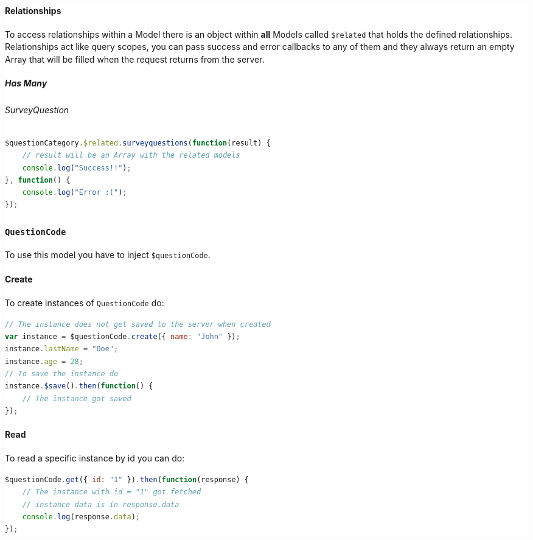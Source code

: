 


#### <a name="relationships-questioncategory"></a>Relationships

To access relationships within a Model there is an object within __all__ Models called `$related` that holds the defined relationships. Relationships act like query scopes, you can pass success and error callbacks to any of them and they always return an empty Array that will be filled when the request returns from the server.




##### Has Many


###### SurveyQuestion

```javascript
$questionCategory.$related.surveyquestions(function(result) {
	// result will be an Array with the related models
	console.log("Success!!");
}, function() {
	console.log("Error :(");
});
```


### <a name="questioncode"></a>`QuestionCode`

To use this model you have to inject `$questionCode`.


#### <a name="create-questioncode"></a>Create

To create instances of `QuestionCode` do:

```javascript
// The instance does not get saved to the server when created
var instance = $questionCode.create({ name: "John" });
instance.lastName = "Doe";
instance.age = 28;
// To save the instance do
instance.$save().then(function() {
	// The instance got saved
});
```

#### <a name="read-questioncode"></a>Read

To read a specific instance by id you can do:

```javascript
$questionCode.get({ id: "1" }).then(function(response) {
	// The instance with id = "1" got fetched
	// instance data is in response.data
	console.log(response.data);
});
```

